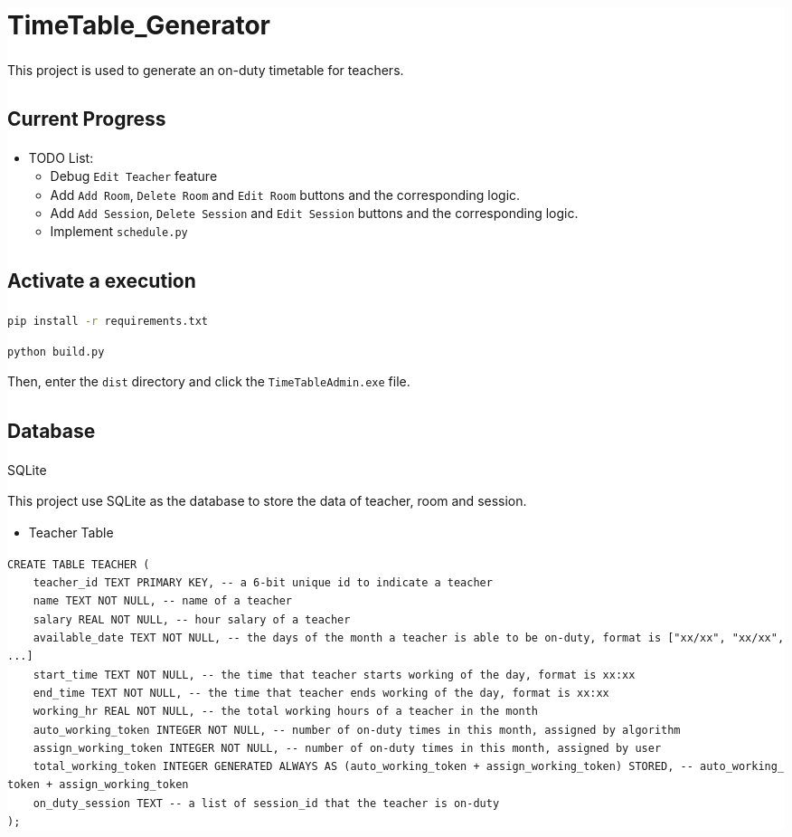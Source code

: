 # TimeTable_Generator

This project is used to generate an on-duty timetable for teachers.

## Current Progress

- TODO List:
  - Debug `Edit Teacher` feature
  - Add `Add Room`, `Delete Room` and `Edit Room` buttons and the corresponding logic.
  - Add `Add Session`, `Delete Session` and `Edit Session` buttons and the corresponding logic.
  - Implement `schedule.py`

## Activate a execution

```bash
pip install -r requirements.txt
```

```bash
python build.py
```

Then, enter the `dist` directory and click the `TimeTableAdmin.exe` file.

## Database

SQLite

This project use SQLite as the database to store the data of teacher, room and session.

- Teacher Table

```
CREATE TABLE TEACHER (
    teacher_id TEXT PRIMARY KEY, -- a 6-bit unique id to indicate a teacher
    name TEXT NOT NULL, -- name of a teacher
    salary REAL NOT NULL, -- hour salary of a teacher
    available_date TEXT NOT NULL, -- the days of the month a teacher is able to be on-duty, format is ["xx/xx", "xx/xx", ...]
    start_time TEXT NOT NULL, -- the time that teacher starts working of the day, format is xx:xx
    end_time TEXT NOT NULL, -- the time that teacher ends working of the day, format is xx:xx
    working_hr REAL NOT NULL, -- the total working hours of a teacher in the month
    auto_working_token INTEGER NOT NULL, -- number of on-duty times in this month, assigned by algorithm
    assign_working_token INTEGER NOT NULL, -- number of on-duty times in this month, assigned by user
    total_working_token INTEGER GENERATED ALWAYS AS (auto_working_token + assign_working_token) STORED, -- auto_working_token + assign_working_token
    on_duty_session TEXT -- a list of session_id that the teacher is on-duty
);

```
